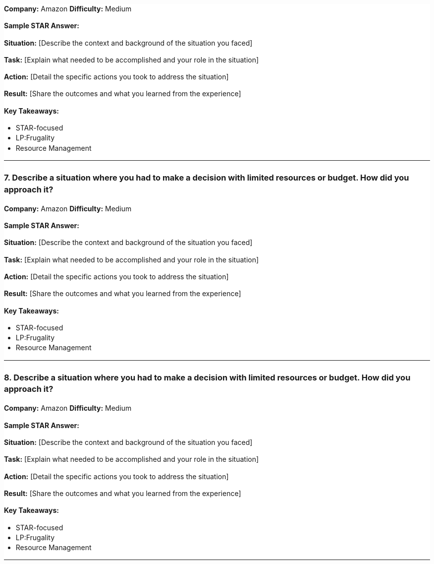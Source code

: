 **Company:** Amazon
**Difficulty:** Medium

**Sample STAR Answer:**

**Situation:** [Describe the context and background of the situation you faced]

**Task:** [Explain what needed to be accomplished and your role in the situation]

**Action:** [Detail the specific actions you took to address the situation]

**Result:** [Share the outcomes and what you learned from the experience]

**Key Takeaways:**
- STAR-focused
- LP:Frugality
- Resource Management

---

### 7. Describe a situation where you had to make a decision with limited resources or budget. How did you approach it?

**Company:** Amazon
**Difficulty:** Medium

**Sample STAR Answer:**

**Situation:** [Describe the context and background of the situation you faced]

**Task:** [Explain what needed to be accomplished and your role in the situation]

**Action:** [Detail the specific actions you took to address the situation]

**Result:** [Share the outcomes and what you learned from the experience]

**Key Takeaways:**
- STAR-focused
- LP:Frugality
- Resource Management

---

### 8. Describe a situation where you had to make a decision with limited resources or budget. How did you approach it?

**Company:** Amazon
**Difficulty:** Medium

**Sample STAR Answer:**

**Situation:** [Describe the context and background of the situation you faced]

**Task:** [Explain what needed to be accomplished and your role in the situation]

**Action:** [Detail the specific actions you took to address the situation]

**Result:** [Share the outcomes and what you learned from the experience]

**Key Takeaways:**
- STAR-focused
- LP:Frugality
- Resource Management

---